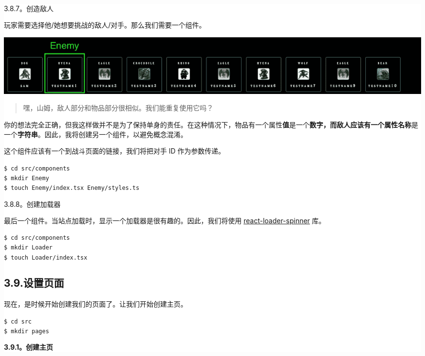 3.8.7。创造敌人

玩家需要选择他/她想要挑战的敌人/对手。那么我们需要一个组件。

![](img/df5eed7499c3863b181c649ed6f9ce16.png)

> 嘿，山姆，敌人部分和物品部分很相似。我们能重复使用它吗？

你的想法完全正确，但我这样做并不是为了保持单身的责任。在这种情况下，物品有一个属性**值**是一个**数字，**而敌人应该有一个属性**名称**是一个**字符串**。因此，我将创建另一个组件，以避免概念混淆。

这个组件应该有一个到战斗页面的链接，我们将把对手 ID 作为参数传递。

```
$ cd src/components
$ mkdir Enemy
$ touch Enemy/index.tsx Enemy/styles.ts
```

3.8.8。创建加载器

最后一个组件。当站点加载时，显示一个加载器是很有趣的。因此，我们将使用 [react-loader-spinner](https://www.npmjs.com/package/react-loader-spinner) 库。

```
$ cd src/components
$ mkdir Loader
$ touch Loader/index.tsx
```

## 3.9.设置页面

现在，是时候开始创建我们的页面了。让我们开始创建主页。

```
$ cd src
$ mkdir pages
```

**3.9.1。创建主页**
